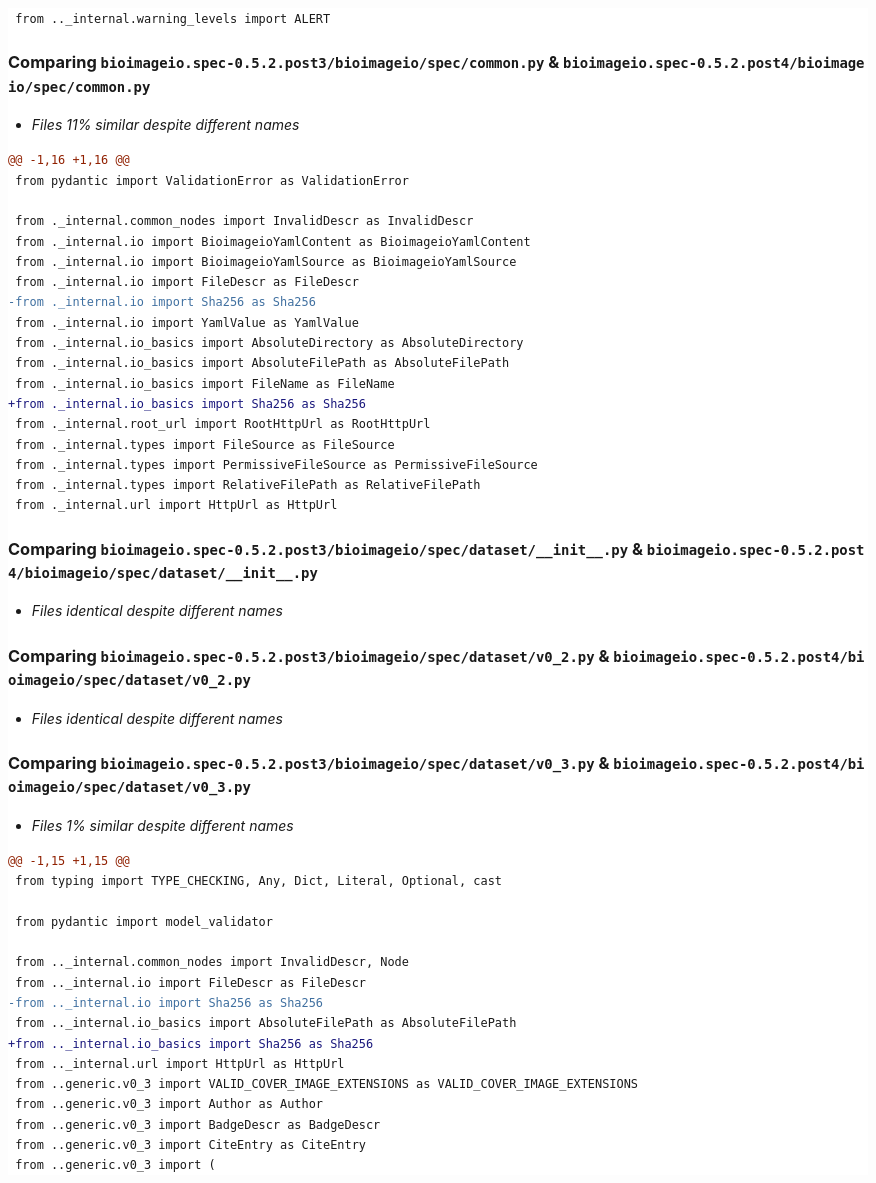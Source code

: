 ```diff
 from .._internal.warning_levels import ALERT
```

### Comparing `bioimageio.spec-0.5.2.post3/bioimageio/spec/common.py` & `bioimageio.spec-0.5.2.post4/bioimageio/spec/common.py`

 * *Files 11% similar despite different names*

```diff
@@ -1,16 +1,16 @@
 from pydantic import ValidationError as ValidationError
 
 from ._internal.common_nodes import InvalidDescr as InvalidDescr
 from ._internal.io import BioimageioYamlContent as BioimageioYamlContent
 from ._internal.io import BioimageioYamlSource as BioimageioYamlSource
 from ._internal.io import FileDescr as FileDescr
-from ._internal.io import Sha256 as Sha256
 from ._internal.io import YamlValue as YamlValue
 from ._internal.io_basics import AbsoluteDirectory as AbsoluteDirectory
 from ._internal.io_basics import AbsoluteFilePath as AbsoluteFilePath
 from ._internal.io_basics import FileName as FileName
+from ._internal.io_basics import Sha256 as Sha256
 from ._internal.root_url import RootHttpUrl as RootHttpUrl
 from ._internal.types import FileSource as FileSource
 from ._internal.types import PermissiveFileSource as PermissiveFileSource
 from ._internal.types import RelativeFilePath as RelativeFilePath
 from ._internal.url import HttpUrl as HttpUrl
```

### Comparing `bioimageio.spec-0.5.2.post3/bioimageio/spec/dataset/__init__.py` & `bioimageio.spec-0.5.2.post4/bioimageio/spec/dataset/__init__.py`

 * *Files identical despite different names*

### Comparing `bioimageio.spec-0.5.2.post3/bioimageio/spec/dataset/v0_2.py` & `bioimageio.spec-0.5.2.post4/bioimageio/spec/dataset/v0_2.py`

 * *Files identical despite different names*

### Comparing `bioimageio.spec-0.5.2.post3/bioimageio/spec/dataset/v0_3.py` & `bioimageio.spec-0.5.2.post4/bioimageio/spec/dataset/v0_3.py`

 * *Files 1% similar despite different names*

```diff
@@ -1,15 +1,15 @@
 from typing import TYPE_CHECKING, Any, Dict, Literal, Optional, cast
 
 from pydantic import model_validator
 
 from .._internal.common_nodes import InvalidDescr, Node
 from .._internal.io import FileDescr as FileDescr
-from .._internal.io import Sha256 as Sha256
 from .._internal.io_basics import AbsoluteFilePath as AbsoluteFilePath
+from .._internal.io_basics import Sha256 as Sha256
 from .._internal.url import HttpUrl as HttpUrl
 from ..generic.v0_3 import VALID_COVER_IMAGE_EXTENSIONS as VALID_COVER_IMAGE_EXTENSIONS
 from ..generic.v0_3 import Author as Author
 from ..generic.v0_3 import BadgeDescr as BadgeDescr
 from ..generic.v0_3 import CiteEntry as CiteEntry
 from ..generic.v0_3 import (
```
